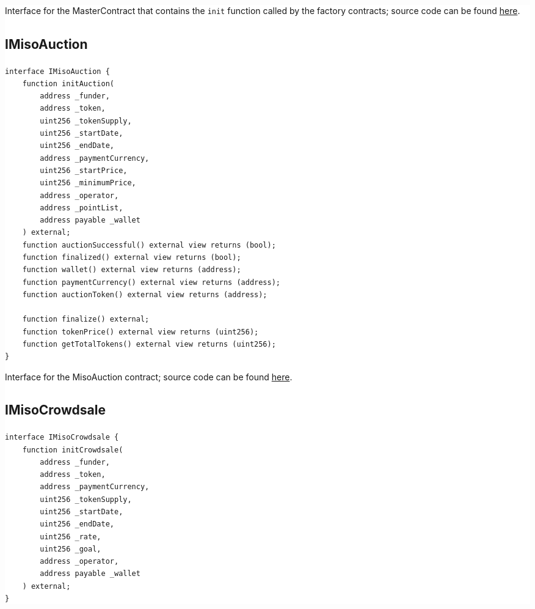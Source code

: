 Interface for the MasterContract that contains the `init` function called by the factory contracts; source code can be found [here](https://github.com/sushiswap/miso/blob/canary/contracts/interfaces/IMasterContract.sol).

## IMisoAuction

```
interface IMisoAuction {
    function initAuction(
        address _funder,
        address _token,
        uint256 _tokenSupply,
        uint256 _startDate,
        uint256 _endDate,
        address _paymentCurrency,
        uint256 _startPrice,
        uint256 _minimumPrice,
        address _operator,
        address _pointList,
        address payable _wallet
    ) external;
    function auctionSuccessful() external view returns (bool);
    function finalized() external view returns (bool);
    function wallet() external view returns (address);
    function paymentCurrency() external view returns (address);
    function auctionToken() external view returns (address);

    function finalize() external;
    function tokenPrice() external view returns (uint256);
    function getTotalTokens() external view returns (uint256);
}
```

Interface for the MisoAuction contract; source code can be found [here](https://github.com/sushiswap/miso/blob/canary/contracts/interfaces/IMisoAuction.sol).

## IMisoCrowdsale

```
interface IMisoCrowdsale {
    function initCrowdsale(
        address _funder,
        address _token,
        address _paymentCurrency,
        uint256 _tokenSupply,
        uint256 _startDate,
        uint256 _endDate,
        uint256 _rate,
        uint256 _goal,
        address _operator,
        address payable _wallet
    ) external;
}
```
